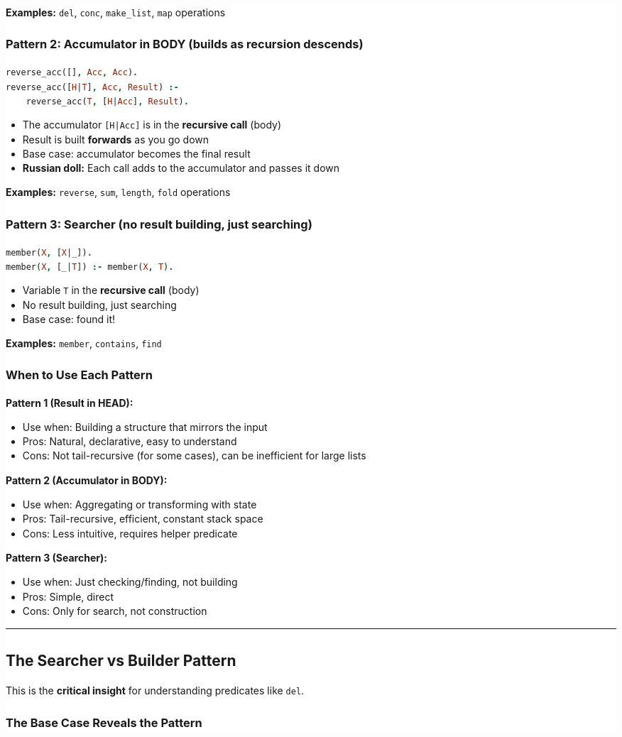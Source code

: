 **Examples:** `del`, `conc`, `make_list`, `map` operations

### Pattern 2: Accumulator in BODY (builds as recursion descends)

```prolog
reverse_acc([], Acc, Acc).
reverse_acc([H|T], Acc, Result) :- 
    reverse_acc(T, [H|Acc], Result).
```

- The accumulator `[H|Acc]` is in the **recursive call** (body)
- Result is built **forwards** as you go down
- Base case: accumulator becomes the final result
- **Russian doll:** Each call adds to the accumulator and passes it down

**Examples:** `reverse`, `sum`, `length`, `fold` operations

### Pattern 3: Searcher (no result building, just searching)

```prolog
member(X, [X|_]).
member(X, [_|T]) :- member(X, T).
```

- Variable `T` in the **recursive call** (body)
- No result building, just searching
- Base case: found it!

**Examples:** `member`, `contains`, `find`

### When to Use Each Pattern

**Pattern 1 (Result in HEAD):**
- Use when: Building a structure that mirrors the input
- Pros: Natural, declarative, easy to understand
- Cons: Not tail-recursive (for some cases), can be inefficient for large lists

**Pattern 2 (Accumulator in BODY):**
- Use when: Aggregating or transforming with state
- Pros: Tail-recursive, efficient, constant stack space
- Cons: Less intuitive, requires helper predicate

**Pattern 3 (Searcher):**
- Use when: Just checking/finding, not building
- Pros: Simple, direct
- Cons: Only for search, not construction

---

## The Searcher vs Builder Pattern

This is the **critical insight** for understanding predicates like `del`.

### The Base Case Reveals the Pattern
